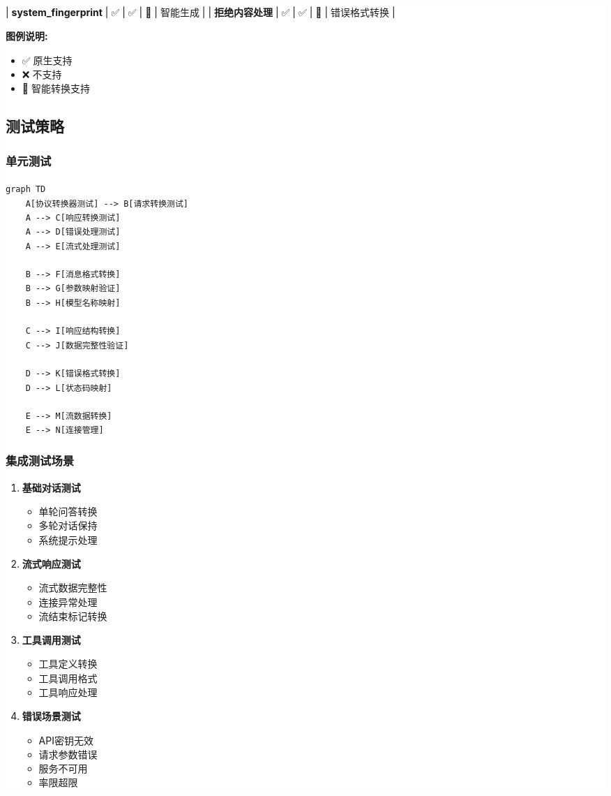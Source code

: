 | **system_fingerprint** | ✅ | ✅ | 🚀 | 智能生成 |
| **拒绝内容处理** | ✅ | ✅ | 🚀 | 错误格式转换 |

**图例说明:**
- ✅ 原生支持
- ❌ 不支持
- 🚀 智能转换支持

## 测试策略

### 单元测试

```mermaid
graph TD
    A[协议转换器测试] --> B[请求转换测试]
    A --> C[响应转换测试]
    A --> D[错误处理测试]
    A --> E[流式处理测试]
    
    B --> F[消息格式转换]
    B --> G[参数映射验证]
    B --> H[模型名称映射]
    
    C --> I[响应结构转换]
    C --> J[数据完整性验证]
    
    D --> K[错误格式转换]
    D --> L[状态码映射]
    
    E --> M[流数据转换]
    E --> N[连接管理]
```

### 集成测试场景

1. **基础对话测试**
   - 单轮问答转换
   - 多轮对话保持
   - 系统提示处理

2. **流式响应测试**
   - 流式数据完整性
   - 连接异常处理
   - 流结束标记转换

3. **工具调用测试**
   - 工具定义转换
   - 工具调用格式
   - 工具响应处理

4. **错误场景测试**
   - API密钥无效
   - 请求参数错误
   - 服务不可用
   - 率限超限
